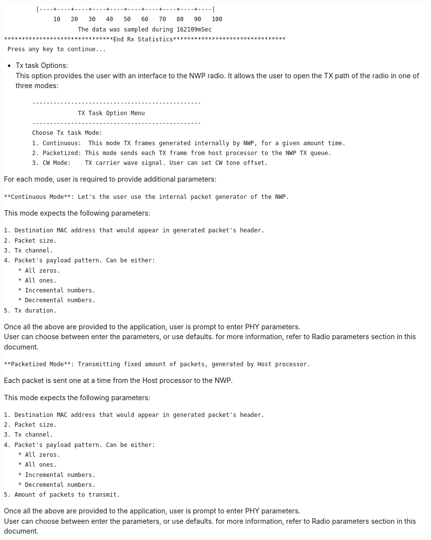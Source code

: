 ```
         |----+----+----+----+----+----+----+----+----+----|
              10   20   30   40   50   60   70   80   90   100
                     The data was sampled during 162109mSec
*******************************End Rx Statistics********************************
 Press any key to continue...
```
* Tx task Options:  
 This option provides the user with an interface to the NWP radio. It allows the user to open the TX path of the radio in one of three modes:
```
        ------------------------------------------------
                     TX Task Option Menu
        ------------------------------------------------
        Choose Tx task Mode:
        1. Continuous:  This mode TX frames generated internally by NWP, for a given amount time.
        2. Packetized: This mode sends each TX frame from host processor to the NWP TX queue.
        3. CW Mode:    TX carrier wave signal. User can set CW tone offset.
```
For each mode, user is required to provide additional parameters:

	**Continuous Mode**: Let's the user use the internal packet generator of the NWP.

This mode expects the following parameters:

	1. Destination MAC address that would appear in generated packet's header.
	2. Packet size.
	3. Tx channel.
	4. Packet's payload pattern. Can be either:
		* All zeros.
		* All ones.
		* Incremental numbers.
		* Decremental numbers.
	5. Tx duration.

Once all the above are provided to the application, user is prompt to enter PHY parameters.  
User can choose between enter the parameters, or use defaults. for more information, refer to Radio parameters section in this document.  


	**Packetized Mode**: Transmitting fixed amount of packets, generated by Host processor.  
Each packet is sent one at a time from the Host processor to the NWP.  
  
This mode expects the following parameters:

	1. Destination MAC address that would appear in generated packet's header.
	2. Packet size.
	3. Tx channel.
	4. Packet's payload pattern. Can be either:
		* All zeros.
		* All ones.
		* Incremental numbers.
		* Decremental numbers.
	5. Amount of packets to transmit.

Once all the above are provided to the application, user is prompt to enter PHY parameters.  
User can choose between enter the parameters, or use defaults. for more information, refer to Radio parameters section in this document.
